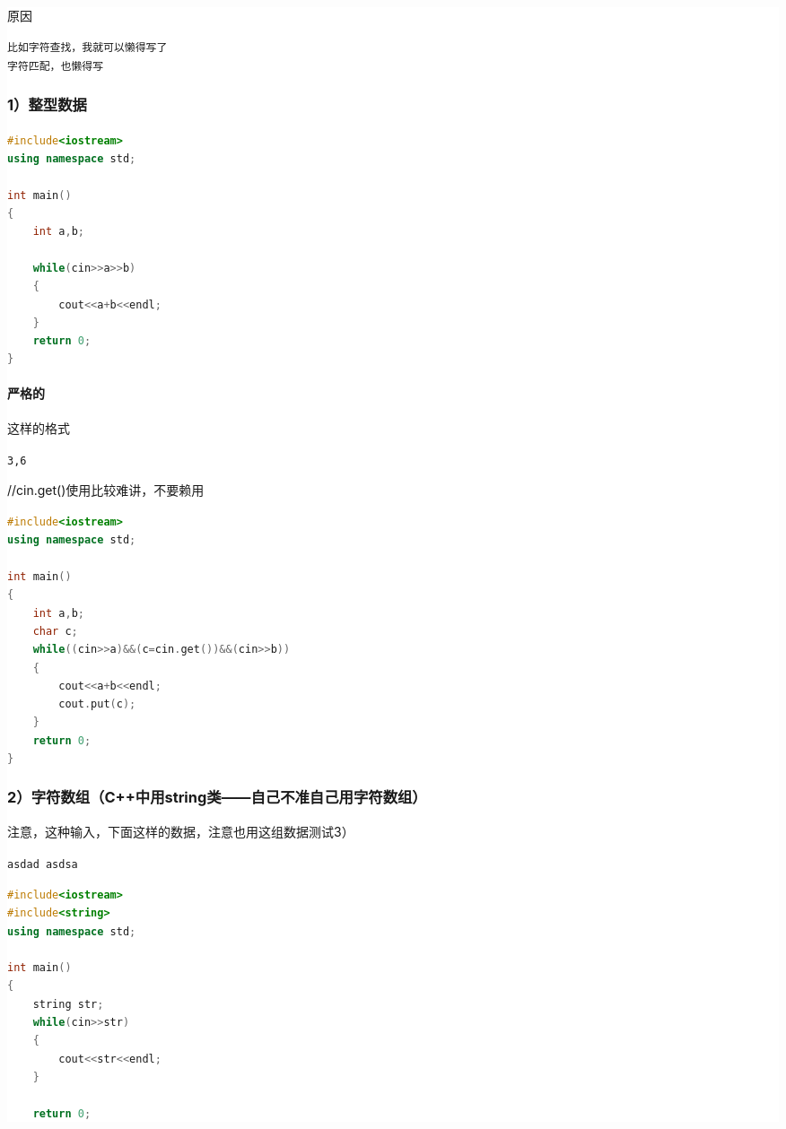 原因
```txt
比如字符查找，我就可以懒得写了
字符匹配，也懒得写
```

### 1）整型数据
```cpp
#include<iostream>
using namespace std;

int main()
{
	int a,b;
	
	while(cin>>a>>b)
	{
		cout<<a+b<<endl;
	}
	return 0;
} 
```

#### 严格的
这样的格式
```txt
3,6
```

//cin.get()使用比较难讲，不要赖用
```cpp
#include<iostream>
using namespace std;

int main()
{
	int a,b;
	char c;
	while((cin>>a)&&(c=cin.get())&&(cin>>b))
	{
		cout<<a+b<<endl;
        cout.put(c);
	}
	return 0;
} 
```

### 2）字符数组（C++中用string类——自己不准自己用字符数组）
注意，这种输入，下面这样的数据，注意也用这组数据测试3）
```txt
asdad asdsa
```
```cpp
#include<iostream>
#include<string> 
using namespace std;

int main()
{
	string str;
	while(cin>>str)
	{
		cout<<str<<endl;
	}
	
	return 0;
```